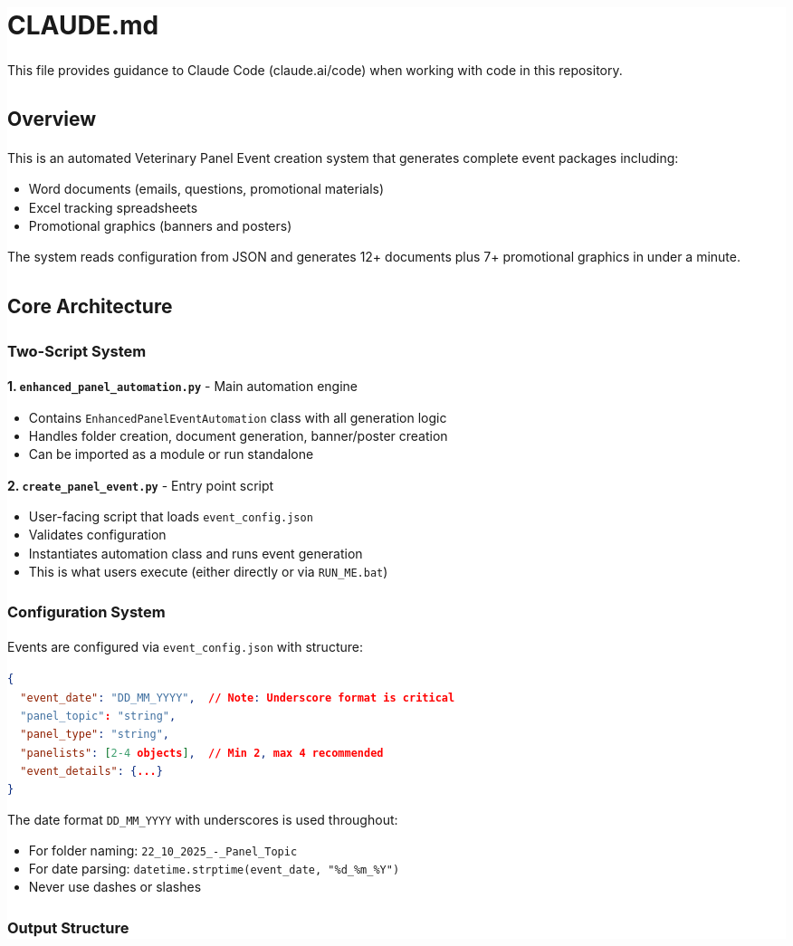 # CLAUDE.md

This file provides guidance to Claude Code (claude.ai/code) when working with code in this repository.

## Overview

This is an automated Veterinary Panel Event creation system that generates complete event packages including:
- Word documents (emails, questions, promotional materials)
- Excel tracking spreadsheets
- Promotional graphics (banners and posters)

The system reads configuration from JSON and generates 12+ documents plus 7+ promotional graphics in under a minute.

## Core Architecture

### Two-Script System

**1. `enhanced_panel_automation.py`** - Main automation engine
   - Contains `EnhancedPanelEventAutomation` class with all generation logic
   - Handles folder creation, document generation, banner/poster creation
   - Can be imported as a module or run standalone

**2. `create_panel_event.py`** - Entry point script
   - User-facing script that loads `event_config.json`
   - Validates configuration
   - Instantiates automation class and runs event generation
   - This is what users execute (either directly or via `RUN_ME.bat`)

### Configuration System

Events are configured via `event_config.json` with structure:
```json
{
  "event_date": "DD_MM_YYYY",  // Note: Underscore format is critical
  "panel_topic": "string",
  "panel_type": "string",
  "panelists": [2-4 objects],  // Min 2, max 4 recommended
  "event_details": {...}
}
```

The date format `DD_MM_YYYY` with underscores is used throughout:
- For folder naming: `22_10_2025_-_Panel_Topic`
- For date parsing: `datetime.strptime(event_date, "%d_%m_%Y")`
- Never use dashes or slashes

### Output Structure
